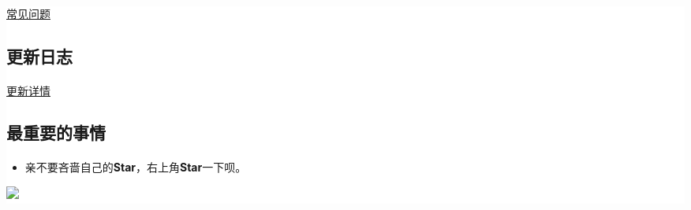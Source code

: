 [常见问题](/docs/Issue.md)

## 更新日志

[更新详情](/docs/Update.md)

## 最重要的事情

* 亲不要吝啬自己的**Star**，右上角**Star**一下呗。

<a href="https://segmentfault.com/a/1190000008249713"><img src='https://gss0.baidu.com/9vo3dSag_xI4khGko9WTAnF6hhy/zhidao/wh%3D600%2C800/sign=405cc666d543ad4ba67b4ec6b2327697/d058ccbf6c81800a80b7b2cdb53533fa838b47a6.jpg' height='160'></a>

